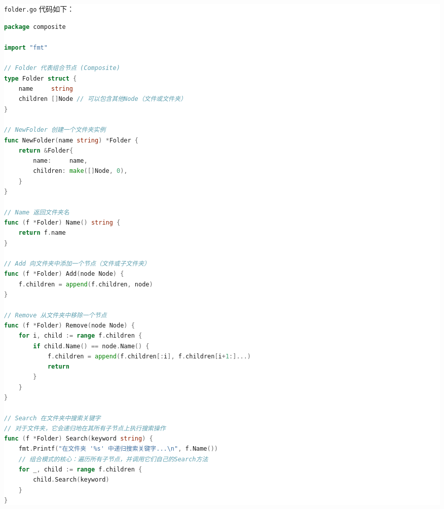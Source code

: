 `folder.go` 代码如下：

```go
package composite

import "fmt"

// Folder 代表组合节点 (Composite)
type Folder struct {
    name     string
    children []Node // 可以包含其他Node（文件或文件夹）
}

// NewFolder 创建一个文件夹实例
func NewFolder(name string) *Folder {
    return &Folder{
        name:     name,
        children: make([]Node, 0),
    }
}

// Name 返回文件夹名
func (f *Folder) Name() string {
    return f.name
}

// Add 向文件夹中添加一个节点（文件或子文件夹）
func (f *Folder) Add(node Node) {
    f.children = append(f.children, node)
}

// Remove 从文件夹中移除一个节点
func (f *Folder) Remove(node Node) {
    for i, child := range f.children {
        if child.Name() == node.Name() {
            f.children = append(f.children[:i], f.children[i+1:]...)
            return
        }
    }
}

// Search 在文件夹中搜索关键字
// 对于文件夹，它会递归地在其所有子节点上执行搜索操作
func (f *Folder) Search(keyword string) {
    fmt.Printf("在文件夹 '%s' 中递归搜索关键字...\n", f.Name())
    // 组合模式的核心：遍历所有子节点，并调用它们自己的Search方法
    for _, child := range f.children {
        child.Search(keyword)
    }
}
```

